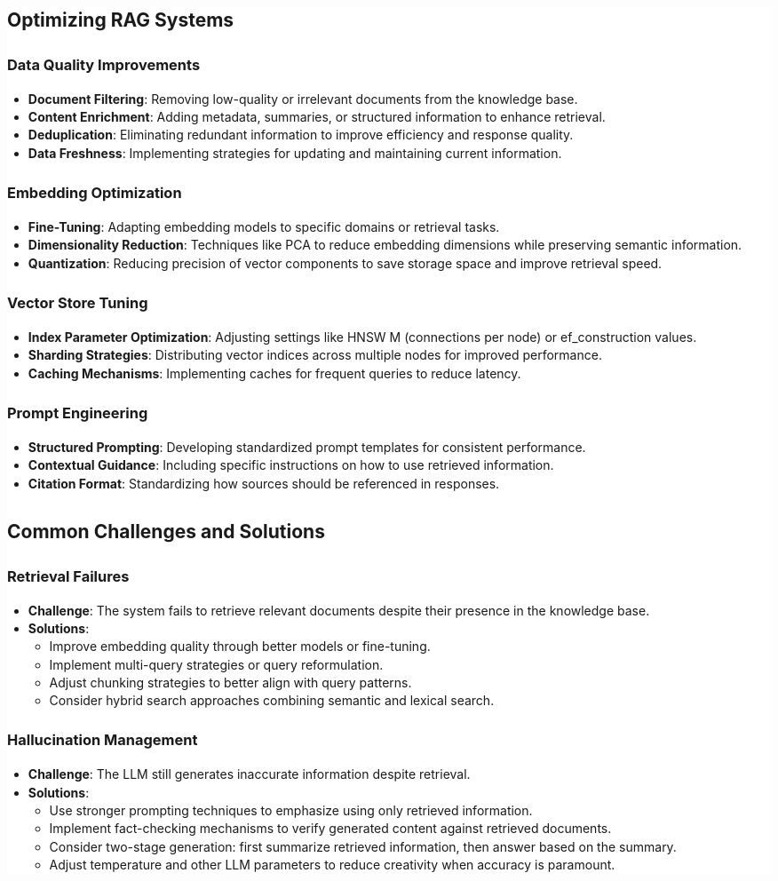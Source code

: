 ## Optimizing RAG Systems

### Data Quality Improvements

- **Document Filtering**: Removing low-quality or irrelevant documents from the knowledge base.
- **Content Enrichment**: Adding metadata, summaries, or structured information to enhance retrieval.
- **Deduplication**: Eliminating redundant information to improve efficiency and response quality.
- **Data Freshness**: Implementing strategies for updating and maintaining current information.

### Embedding Optimization

- **Fine-Tuning**: Adapting embedding models to specific domains or retrieval tasks.
- **Dimensionality Reduction**: Techniques like PCA to reduce embedding dimensions while preserving semantic information.
- **Quantization**: Reducing precision of vector components to save storage space and improve retrieval speed.

### Vector Store Tuning

- **Index Parameter Optimization**: Adjusting settings like HNSW M (connections per node) or ef_construction values.
- **Sharding Strategies**: Distributing vector indices across multiple nodes for improved performance.
- **Caching Mechanisms**: Implementing caches for frequent queries to reduce latency.

### Prompt Engineering

- **Structured Prompting**: Developing standardized prompt templates for consistent performance.
- **Contextual Guidance**: Including specific instructions on how to use retrieved information.
- **Citation Format**: Standardizing how sources should be referenced in responses.

## Common Challenges and Solutions

### Retrieval Failures

- **Challenge**: The system fails to retrieve relevant documents despite their presence in the knowledge base.
- **Solutions**:
  - Improve embedding quality through better models or fine-tuning.
  - Implement multi-query strategies or query reformulation.
  - Adjust chunking strategies to better align with query patterns.
  - Consider hybrid search approaches combining semantic and lexical search.

### Hallucination Management

- **Challenge**: The LLM still generates inaccurate information despite retrieval.
- **Solutions**:
  - Use stronger prompting techniques to emphasize using only retrieved information.
  - Implement fact-checking mechanisms to verify generated content against retrieved documents.
  - Consider two-stage generation: first summarize retrieved information, then answer based on the summary.
  - Adjust temperature and other LLM parameters to reduce creativity when accuracy is paramount.
